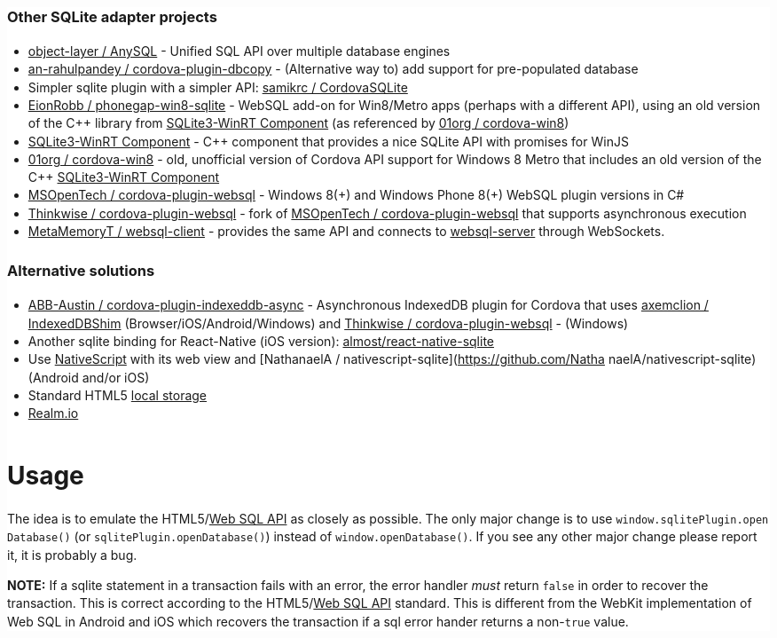 ### Other SQLite adapter projects

- [object-layer / AnySQL](https://github.com/object-layer/anysql) - Unified SQL API over multiple database engines
- [an-rahulpandey / cordova-plugin-dbcopy](https://github.com/an-rahulpandey/cordova-plugin-dbcopy) - (Alternative way to) add support for pre-populated database
- Simpler sqlite plugin with a simpler API: [samikrc / CordovaSQLite](https://github.com/samikrc/CordovaSQLite)
- [EionRobb / phonegap-win8-sqlite](https://github.com/EionRobb/phonegap-win8-sqlite) - WebSQL add-on for Win8/Metro apps (perhaps with a different API), using an old version of the C++ library from [SQLite3-WinRT Component](https://github.com/doo/SQLite3-WinRT) (as referenced by [01org / cordova-win8](https://github.com/01org/cordova-win8))
- [SQLite3-WinRT Component](https://github.com/doo/SQLite3-WinRT) - C++ component that provides a nice SQLite API with promises for WinJS
- [01org / cordova-win8](https://github.com/01org/cordova-win8) - old, unofficial version of Cordova API support for Windows 8 Metro that includes an old version of the C++ [SQLite3-WinRT Component](https://github.com/doo/SQLite3-WinRT)
- [MSOpenTech / cordova-plugin-websql](https://github.com/MSOpenTech/cordova-plugin-websql) - Windows 8(+) and Windows Phone 8(+) WebSQL plugin versions in C#
- [Thinkwise / cordova-plugin-websql](https://github.com/Thinkwise/cordova-plugin-websql) - fork of [MSOpenTech / cordova-plugin-websql](https://github.com/MSOpenTech/cordova-plugin-websql) that supports asynchronous execution
- [MetaMemoryT / websql-client](https://github.com/MetaMemoryT/websql-client) - provides the same API and connects to [websql-server](https://github.com/MetaMemoryT/websql-server) through WebSockets.

### Alternative solutions

- [ABB-Austin / cordova-plugin-indexeddb-async](https://github.com/ABB-Austin/cordova-plugin-indexeddb-async) - Asynchronous IndexedDB plugin for Cordova that uses [axemclion / IndexedDBShim](https://github.com/axemclion/IndexedDBShim) (Browser/iOS/Android/Windows) and [Thinkwise / cordova-plugin-websql](https://github.com/Thinkwise/cordova-plugin-websql) - (Windows)
- Another sqlite binding for React-Native (iOS version): [almost/react-native-sqlite](https://github.com/almost/react-native-sqlite)
- Use [NativeScript](https://www.nativescript.org) with its web view and [NathanaelA / nativescript-sqlite](https://github.com/Natha
naelA/nativescript-sqlite) (Android and/or iOS)
- Standard HTML5 [local storage](https://en.wikipedia.org/wiki/Web_storage#localStorage)
- [Realm.io](https://realm.io/)

# Usage

The idea is to emulate the HTML5/[Web SQL API](http://www.w3.org/TR/webdatabase/) as closely as possible. The only major change is to use `window.sqlitePlugin.openDatabase()` (or `sqlitePlugin.openDatabase()`) instead of `window.openDatabase()`. If you see any other major change please report it, it is probably a bug.

**NOTE:** If a sqlite statement in a transaction fails with an error, the error handler *must* return `false` in order to recover the transaction. This is correct according to the HTML5/[Web SQL API](http://www.w3.org/TR/webdatabase/) standard. This is different from the WebKit implementation of Web SQL in Android and iOS which recovers the transaction if a sql error hander returns a non-`true` value.
